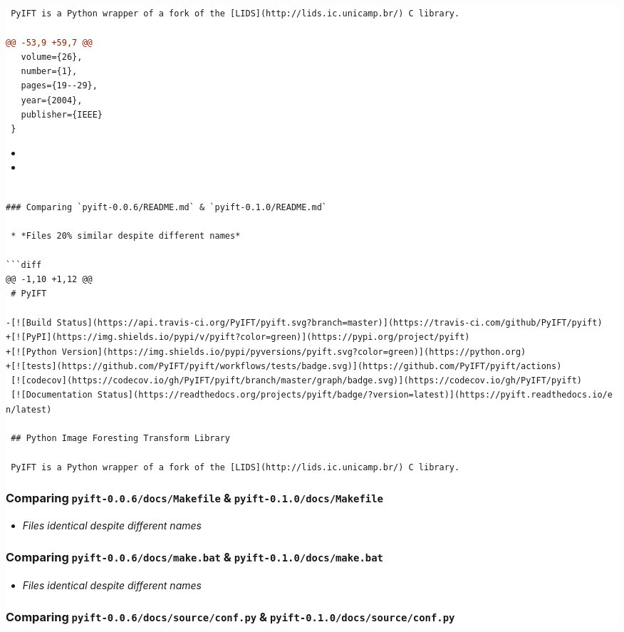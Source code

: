```diff
 PyIFT is a Python wrapper of a fork of the [LIDS](http://lids.ic.unicamp.br/) C library.
 
@@ -53,9 +59,7 @@
   volume={26},
   number={1},
   pages={19--29},
   year={2004},
   publisher={IEEE}
 }
 ```
-
-
```

### Comparing `pyift-0.0.6/README.md` & `pyift-0.1.0/README.md`

 * *Files 20% similar despite different names*

```diff
@@ -1,10 +1,12 @@
 # PyIFT
 
-[![Build Status](https://api.travis-ci.org/PyIFT/pyift.svg?branch=master)](https://travis-ci.com/github/PyIFT/pyift)
+[![PyPI](https://img.shields.io/pypi/v/pyift?color=green)](https://pypi.org/project/pyift)
+[![Python Version](https://img.shields.io/pypi/pyversions/pyift.svg?color=green)](https://python.org)
+[![tests](https://github.com/PyIFT/pyift/workflows/tests/badge.svg)](https://github.com/PyIFT/pyift/actions)
 [![codecov](https://codecov.io/gh/PyIFT/pyift/branch/master/graph/badge.svg)](https://codecov.io/gh/PyIFT/pyift)
 [![Documentation Status](https://readthedocs.org/projects/pyift/badge/?version=latest)](https://pyift.readthedocs.io/en/latest)
 
 ## Python Image Foresting Transform Library
 
 PyIFT is a Python wrapper of a fork of the [LIDS](http://lids.ic.unicamp.br/) C library.
```

### Comparing `pyift-0.0.6/docs/Makefile` & `pyift-0.1.0/docs/Makefile`

 * *Files identical despite different names*

### Comparing `pyift-0.0.6/docs/make.bat` & `pyift-0.1.0/docs/make.bat`

 * *Files identical despite different names*

### Comparing `pyift-0.0.6/docs/source/conf.py` & `pyift-0.1.0/docs/source/conf.py`
